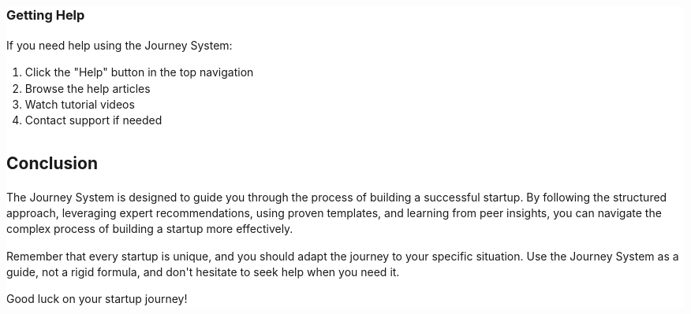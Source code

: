 ### Getting Help

If you need help using the Journey System:

1.  Click the "Help" button in the top navigation
2.  Browse the help articles
3.  Watch tutorial videos
4.  Contact support if needed

## Conclusion

The Journey System is designed to guide you through the process of building a successful startup. By following the structured approach, leveraging expert recommendations, using proven templates, and learning from peer insights, you can navigate the complex process of building a startup more effectively.

Remember that every startup is unique, and you should adapt the journey to your specific situation. Use the Journey System as a guide, not a rigid formula, and don't hesitate to seek help when you need it.

Good luck on your startup journey!

